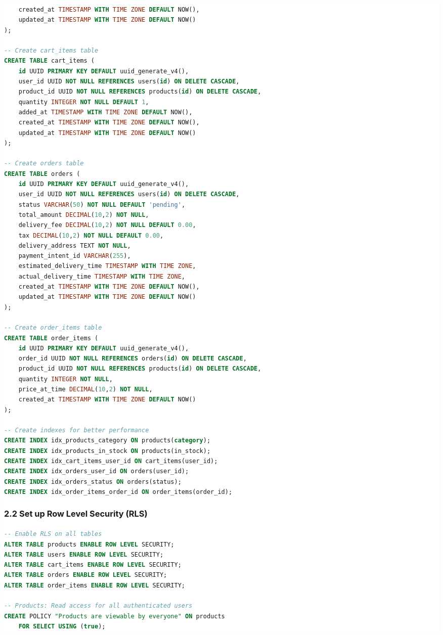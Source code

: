 ```sql
    created_at TIMESTAMP WITH TIME ZONE DEFAULT NOW(),
    updated_at TIMESTAMP WITH TIME ZONE DEFAULT NOW()
);

-- Create cart_items table
CREATE TABLE cart_items (
    id UUID PRIMARY KEY DEFAULT uuid_generate_v4(),
    user_id UUID NOT NULL REFERENCES users(id) ON DELETE CASCADE,
    product_id UUID NOT NULL REFERENCES products(id) ON DELETE CASCADE,
    quantity INTEGER NOT NULL DEFAULT 1,
    added_at TIMESTAMP WITH TIME ZONE DEFAULT NOW(),
    created_at TIMESTAMP WITH TIME ZONE DEFAULT NOW(),
    updated_at TIMESTAMP WITH TIME ZONE DEFAULT NOW()
);

-- Create orders table
CREATE TABLE orders (
    id UUID PRIMARY KEY DEFAULT uuid_generate_v4(),
    user_id UUID NOT NULL REFERENCES users(id) ON DELETE CASCADE,
    status VARCHAR(50) NOT NULL DEFAULT 'pending',
    total_amount DECIMAL(10,2) NOT NULL,
    delivery_fee DECIMAL(10,2) NOT NULL DEFAULT 0.00,
    tax DECIMAL(10,2) NOT NULL DEFAULT 0.00,
    delivery_address TEXT NOT NULL,
    payment_intent_id VARCHAR(255),
    estimated_delivery_time TIMESTAMP WITH TIME ZONE,
    actual_delivery_time TIMESTAMP WITH TIME ZONE,
    created_at TIMESTAMP WITH TIME ZONE DEFAULT NOW(),
    updated_at TIMESTAMP WITH TIME ZONE DEFAULT NOW()
);

-- Create order_items table
CREATE TABLE order_items (
    id UUID PRIMARY KEY DEFAULT uuid_generate_v4(),
    order_id UUID NOT NULL REFERENCES orders(id) ON DELETE CASCADE,
    product_id UUID NOT NULL REFERENCES products(id) ON DELETE CASCADE,
    quantity INTEGER NOT NULL,
    price_at_time DECIMAL(10,2) NOT NULL,
    created_at TIMESTAMP WITH TIME ZONE DEFAULT NOW()
);

-- Create indexes for better performance
CREATE INDEX idx_products_category ON products(category);
CREATE INDEX idx_products_in_stock ON products(in_stock);
CREATE INDEX idx_cart_items_user_id ON cart_items(user_id);
CREATE INDEX idx_orders_user_id ON orders(user_id);
CREATE INDEX idx_orders_status ON orders(status);
CREATE INDEX idx_order_items_order_id ON order_items(order_id);
```

### 2.2 Set up Row Level Security (RLS)
```sql
-- Enable RLS on all tables
ALTER TABLE products ENABLE ROW LEVEL SECURITY;
ALTER TABLE users ENABLE ROW LEVEL SECURITY;
ALTER TABLE cart_items ENABLE ROW LEVEL SECURITY;
ALTER TABLE orders ENABLE ROW LEVEL SECURITY;
ALTER TABLE order_items ENABLE ROW LEVEL SECURITY;

-- Products: Read access for all authenticated users
CREATE POLICY "Products are viewable by everyone" ON products
    FOR SELECT USING (true);

```
